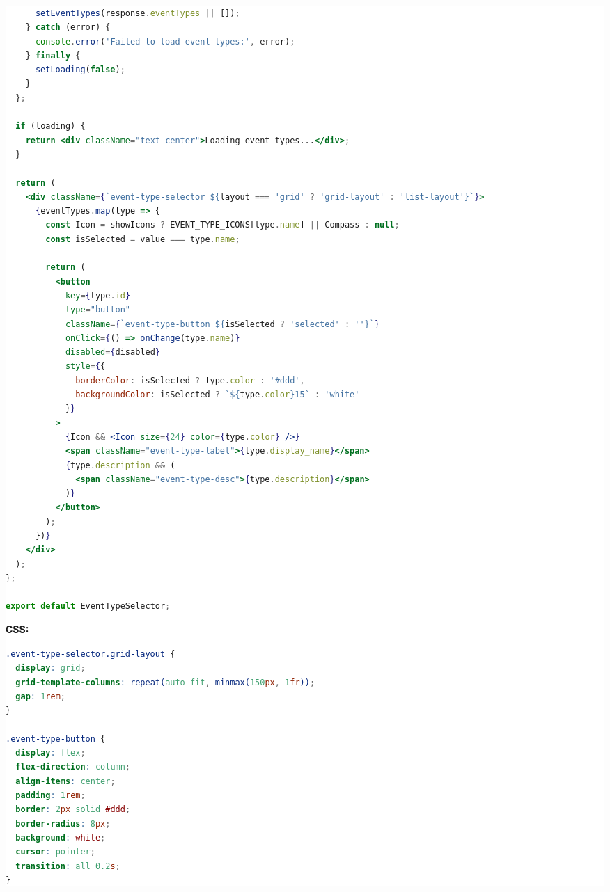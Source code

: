 ```jsx
      setEventTypes(response.eventTypes || []);
    } catch (error) {
      console.error('Failed to load event types:', error);
    } finally {
      setLoading(false);
    }
  };

  if (loading) {
    return <div className="text-center">Loading event types...</div>;
  }

  return (
    <div className={`event-type-selector ${layout === 'grid' ? 'grid-layout' : 'list-layout'}`}>
      {eventTypes.map(type => {
        const Icon = showIcons ? EVENT_TYPE_ICONS[type.name] || Compass : null;
        const isSelected = value === type.name;

        return (
          <button
            key={type.id}
            type="button"
            className={`event-type-button ${isSelected ? 'selected' : ''}`}
            onClick={() => onChange(type.name)}
            disabled={disabled}
            style={{
              borderColor: isSelected ? type.color : '#ddd',
              backgroundColor: isSelected ? `${type.color}15` : 'white'
            }}
          >
            {Icon && <Icon size={24} color={type.color} />}
            <span className="event-type-label">{type.display_name}</span>
            {type.description && (
              <span className="event-type-desc">{type.description}</span>
            )}
          </button>
        );
      })}
    </div>
  );
};

export default EventTypeSelector;
```

**CSS:**
```css
.event-type-selector.grid-layout {
  display: grid;
  grid-template-columns: repeat(auto-fit, minmax(150px, 1fr));
  gap: 1rem;
}

.event-type-button {
  display: flex;
  flex-direction: column;
  align-items: center;
  padding: 1rem;
  border: 2px solid #ddd;
  border-radius: 8px;
  background: white;
  cursor: pointer;
  transition: all 0.2s;
}
```